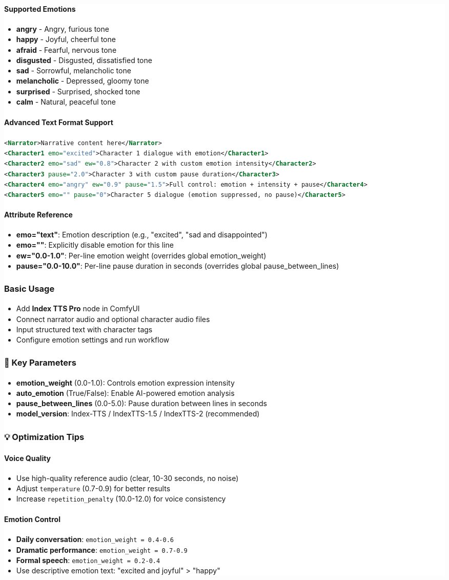 #### **Supported Emotions**
- **angry** - Angry, furious tone
- **happy** - Joyful, cheerful tone  
- **afraid** - Fearful, nervous tone
- **disgusted** - Disgusted, dissatisfied tone
- **sad** - Sorrowful, melancholic tone
- **melancholic** - Depressed, gloomy tone
- **surprised** - Surprised, shocked tone
- **calm** - Natural, peaceful tone

#### **Advanced Text Format Support**
```xml
<Narrator>Narrative content here</Narrator>
<Character1 emo="excited">Character 1 dialogue with emotion</Character1>
<Character2 emo="sad" ew="0.8">Character 2 with custom emotion intensity</Character2>
<Character3 pause="2.0">Character 3 with custom pause duration</Character3>
<Character4 emo="angry" ew="0.9" pause="1.5">Full control: emotion + intensity + pause</Character4>
<Character5 emo="" pause="0">Character 5 dialogue (emotion suppressed, no pause)</Character5>
```

#### **Attribute Reference**
- **emo="text"**: Emotion description (e.g., "excited", "sad and disappointed")
- **emo=""**: Explicitly disable emotion for this line
- **ew="0.0-1.0"**: Per-line emotion weight (overrides global emotion_weight)
- **pause="0.0-10.0"**: Per-line pause duration in seconds (overrides global pause_between_lines)

### Basic Usage
   - Add **Index TTS Pro** node in ComfyUI
   - Connect narrator audio and optional character audio files
   - Input structured text with character tags
   - Configure emotion settings and run workflow

### 🔧 Key Parameters

- **emotion_weight** (0.0-1.0): Controls emotion expression intensity
- **auto_emotion** (True/False): Enable AI-powered emotion analysis  
- **pause_between_lines** (0.0-5.0): Pause duration between lines in seconds
- **model_version**: Index-TTS / IndexTTS-1.5 / IndexTTS-2 (recommended)

### 💡 Optimization Tips

#### Voice Quality
- Use high-quality reference audio (clear, 10-30 seconds, no noise)
- Adjust `temperature` (0.7-0.9) for better results
- Increase `repetition_penalty` (10.0-12.0) for voice consistency

#### Emotion Control
- **Daily conversation**: `emotion_weight = 0.4-0.6`
- **Dramatic performance**: `emotion_weight = 0.7-0.9`  
- **Formal speech**: `emotion_weight = 0.2-0.4`
- Use descriptive emotion text: "excited and joyful" > "happy"

